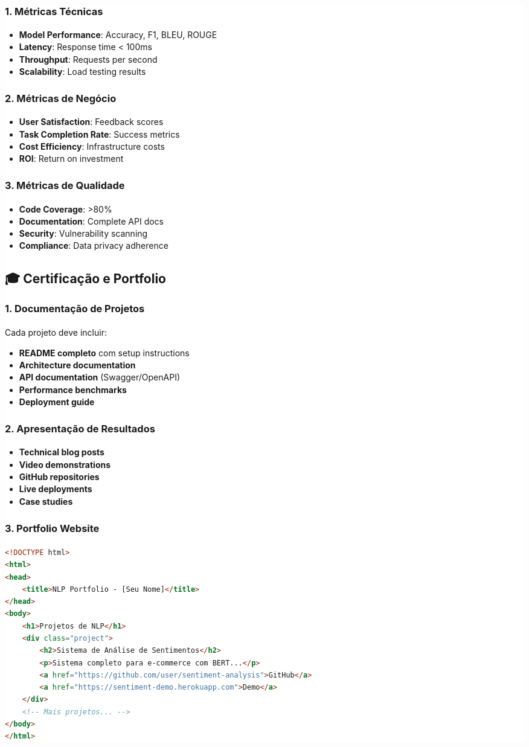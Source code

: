 ### 1. Métricas Técnicas
- **Model Performance**: Accuracy, F1, BLEU, ROUGE
- **Latency**: Response time < 100ms
- **Throughput**: Requests per second
- **Scalability**: Load testing results

### 2. Métricas de Negócio
- **User Satisfaction**: Feedback scores
- **Task Completion Rate**: Success metrics
- **Cost Efficiency**: Infrastructure costs
- **ROI**: Return on investment

### 3. Métricas de Qualidade
- **Code Coverage**: >80%
- **Documentation**: Complete API docs
- **Security**: Vulnerability scanning
- **Compliance**: Data privacy adherence

## 🎓 Certificação e Portfolio

### 1. Documentação de Projetos
Cada projeto deve incluir:
- **README completo** com setup instructions
- **Architecture documentation**
- **API documentation** (Swagger/OpenAPI)
- **Performance benchmarks**
- **Deployment guide**

### 2. Apresentação de Resultados
- **Technical blog posts**
- **Video demonstrations**
- **GitHub repositories**
- **Live deployments**
- **Case studies**

### 3. Portfolio Website
```html
<!DOCTYPE html>
<html>
<head>
    <title>NLP Portfolio - [Seu Nome]</title>
</head>
<body>
    <h1>Projetos de NLP</h1>
    <div class="project">
        <h2>Sistema de Análise de Sentimentos</h2>
        <p>Sistema completo para e-commerce com BERT...</p>
        <a href="https://github.com/user/sentiment-analysis">GitHub</a>
        <a href="https://sentiment-demo.herokuapp.com">Demo</a>
    </div>
    <!-- Mais projetos... -->
</body>
</html>
```
